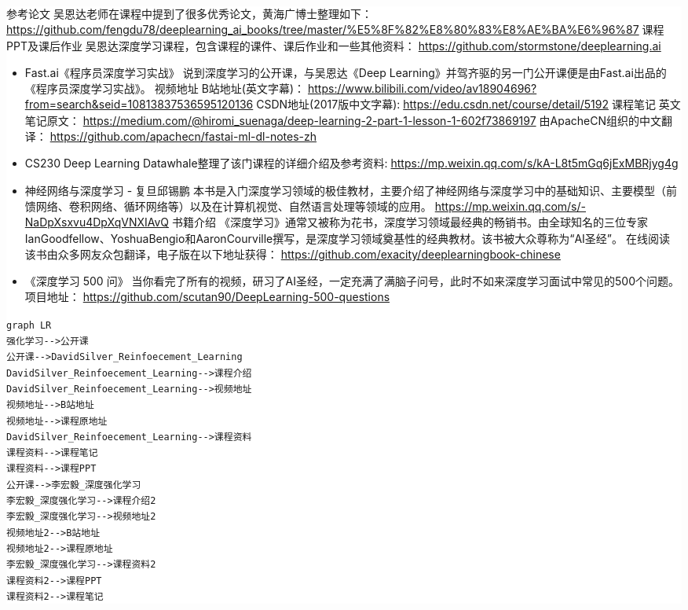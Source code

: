 参考论文
吴恩达老师在课程中提到了很多优秀论文，黄海广博士整理如下：
https://github.com/fengdu78/deeplearning_ai_books/tree/master/%E5%8F%82%E8%80%83%E8%AE%BA%E6%96%87
课程PPT及课后作业
吴恩达深度学习课程，包含课程的课件、课后作业和一些其他资料：
https://github.com/stormstone/deeplearning.ai

- Fast.ai《程序员深度学习实战》
说到深度学习的公开课，与吴恩达《Deep Learning》并驾齐驱的另一门公开课便是由Fast.ai出品的《程序员深度学习实战》。
视频地址
B站地址(英文字幕)：
https://www.bilibili.com/video/av18904696?from=search&seid=10813837536595120136
CSDN地址(2017版中文字幕):
https://edu.csdn.net/course/detail/5192
课程笔记
英文笔记原文：
https://medium.com/@hiromi_suenaga/deep-learning-2-part-1-lesson-1-602f73869197
由ApacheCN组织的中文翻译：
https://github.com/apachecn/fastai-ml-dl-notes-zh

- CS230 Deep Learning
Datawhale整理了该门课程的详细介绍及参考资料:
https://mp.weixin.qq.com/s/kA-L8t5mGq6jExMBRjyg4g

- 神经网络与深度学习 - 复旦邱锡鹏
本书是入门深度学习领域的极佳教材，主要介绍了神经网络与深度学习中的基础知识、主要模型（前馈网络、卷积网络、循环网络等）以及在计算机视觉、自然语言处理等领域的应用。
https://mp.weixin.qq.com/s/-NaDpXsxvu4DpXqVNXIAvQ
书籍介绍
《深度学习》通常又被称为花书，深度学习领域最经典的畅销书。由全球知名的三位专家IanGoodfellow、YoshuaBengio和AaronCourville撰写，是深度学习领域奠基性的经典教材。该书被大众尊称为“AI圣经”。
在线阅读
该书由众多网友众包翻译，电子版在以下地址获得：
https://github.com/exacity/deeplearningbook-chinese

- 《深度学习 500 问》
当你看完了所有的视频，研习了AI圣经，一定充满了满脑子问号，此时不如来深度学习面试中常见的500个问题。
项目地址：
https://github.com/scutan90/DeepLearning-500-questions

```mermaid
graph LR
强化学习-->公开课
公开课-->DavidSilver_Reinfoecement_Learning
DavidSilver_Reinfoecement_Learning-->课程介绍
DavidSilver_Reinfoecement_Learning-->视频地址
视频地址-->B站地址
视频地址-->课程原地址
DavidSilver_Reinfoecement_Learning-->课程资料
课程资料-->课程笔记
课程资料-->课程PPT
公开课-->李宏毅_深度强化学习
李宏毅_深度强化学习-->课程介绍2
李宏毅_深度强化学习-->视频地址2
视频地址2-->B站地址
视频地址2-->课程原地址
李宏毅_深度强化学习-->课程资料2
课程资料2-->课程PPT
课程资料2-->课程笔记
```
